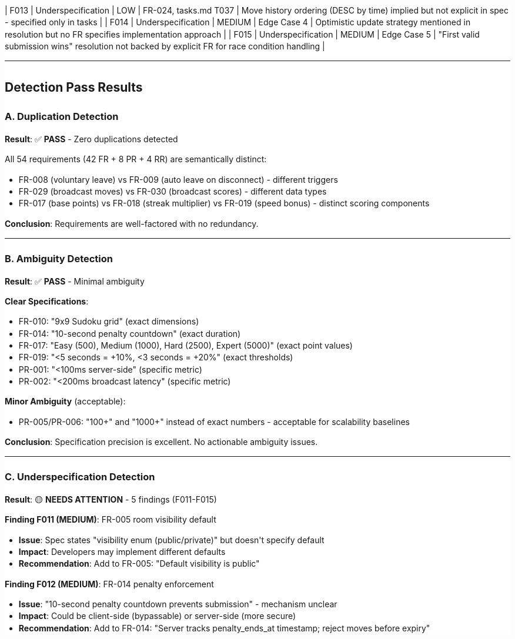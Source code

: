 | F013 | Underspecification | LOW | FR-024, tasks.md T037 | Move history ordering (DESC by time) implied but not explicit in spec - specified only in tasks |
| F014 | Underspecification | MEDIUM | Edge Case 4 | Optimistic update strategy mentioned in resolution but no FR specifies implementation approach |
| F015 | Underspecification | MEDIUM | Edge Case 5 | "First valid submission wins" resolution not backed by explicit FR for race condition handling |

---

## Detection Pass Results

### A. Duplication Detection
**Result**: ✅ **PASS** - Zero duplications detected

All 54 requirements (42 FR + 8 PR + 4 RR) are semantically distinct:
- FR-008 (voluntary leave) vs FR-009 (auto leave on disconnect) - different triggers
- FR-029 (broadcast moves) vs FR-030 (broadcast scores) - different data types
- FR-017 (base points) vs FR-018 (streak multiplier) vs FR-019 (speed bonus) - distinct scoring components

**Conclusion**: Requirements are well-factored with no redundancy.

---

### B. Ambiguity Detection
**Result**: ✅ **PASS** - Minimal ambiguity

**Clear Specifications**:
- FR-010: "9x9 Sudoku grid" (exact dimensions)
- FR-014: "10-second penalty countdown" (exact duration)
- FR-017: "Easy (500), Medium (1000), Hard (2500), Expert (5000)" (exact point values)
- FR-019: "<5 seconds = +10%, <3 seconds = +20%" (exact thresholds)
- PR-001: "<100ms server-side" (specific metric)
- PR-002: "<200ms broadcast latency" (specific metric)

**Minor Ambiguity** (acceptable):
- PR-005/PR-006: "100+" and "1000+" instead of exact numbers - acceptable for scalability baselines

**Conclusion**: Specification precision is excellent. No actionable ambiguity issues.

---

### C. Underspecification Detection
**Result**: 🟡 **NEEDS ATTENTION** - 5 findings (F011-F015)

**Finding F011 (MEDIUM)**: FR-005 room visibility default
- **Issue**: Spec states "visibility enum (public/private)" but doesn't specify default
- **Impact**: Developers may implement different defaults
- **Recommendation**: Add to FR-005: "Default visibility is public"

**Finding F012 (MEDIUM)**: FR-014 penalty enforcement
- **Issue**: "10-second penalty countdown prevents submission" - mechanism unclear
- **Impact**: Could be client-side (bypassable) or server-side (more secure)
- **Recommendation**: Add to FR-014: "Server tracks penalty_ends_at timestamp; reject moves before expiry"
